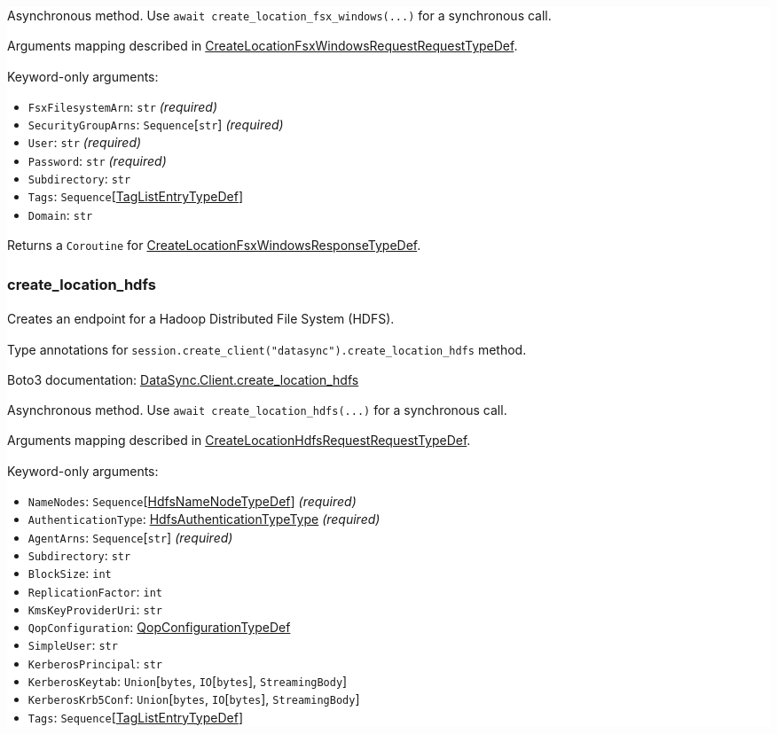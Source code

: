 Asynchronous method. Use `await create_location_fsx_windows(...)` for a
synchronous call.

Arguments mapping described in
[CreateLocationFsxWindowsRequestRequestTypeDef](./type_defs.md#createlocationfsxwindowsrequestrequesttypedef).

Keyword-only arguments:

- `FsxFilesystemArn`: `str` *(required)*
- `SecurityGroupArns`: `Sequence`\[`str`\] *(required)*
- `User`: `str` *(required)*
- `Password`: `str` *(required)*
- `Subdirectory`: `str`
- `Tags`:
  `Sequence`\[[TagListEntryTypeDef](./type_defs.md#taglistentrytypedef)\]
- `Domain`: `str`

Returns a `Coroutine` for
[CreateLocationFsxWindowsResponseTypeDef](./type_defs.md#createlocationfsxwindowsresponsetypedef).

<a id="create_location_hdfs"></a>

### create_location_hdfs

Creates an endpoint for a Hadoop Distributed File System (HDFS).

Type annotations for `session.create_client("datasync").create_location_hdfs`
method.

Boto3 documentation:
[DataSync.Client.create_location_hdfs](https://boto3.amazonaws.com/v1/documentation/api/latest/reference/services/datasync.html#DataSync.Client.create_location_hdfs)

Asynchronous method. Use `await create_location_hdfs(...)` for a synchronous
call.

Arguments mapping described in
[CreateLocationHdfsRequestRequestTypeDef](./type_defs.md#createlocationhdfsrequestrequesttypedef).

Keyword-only arguments:

- `NameNodes`:
  `Sequence`\[[HdfsNameNodeTypeDef](./type_defs.md#hdfsnamenodetypedef)\]
  *(required)*
- `AuthenticationType`:
  [HdfsAuthenticationTypeType](./literals.md#hdfsauthenticationtypetype)
  *(required)*
- `AgentArns`: `Sequence`\[`str`\] *(required)*
- `Subdirectory`: `str`
- `BlockSize`: `int`
- `ReplicationFactor`: `int`
- `KmsKeyProviderUri`: `str`
- `QopConfiguration`:
  [QopConfigurationTypeDef](./type_defs.md#qopconfigurationtypedef)
- `SimpleUser`: `str`
- `KerberosPrincipal`: `str`
- `KerberosKeytab`: `Union`\[`bytes`, `IO`\[`bytes`\], `StreamingBody`\]
- `KerberosKrb5Conf`: `Union`\[`bytes`, `IO`\[`bytes`\], `StreamingBody`\]
- `Tags`:
  `Sequence`\[[TagListEntryTypeDef](./type_defs.md#taglistentrytypedef)\]
